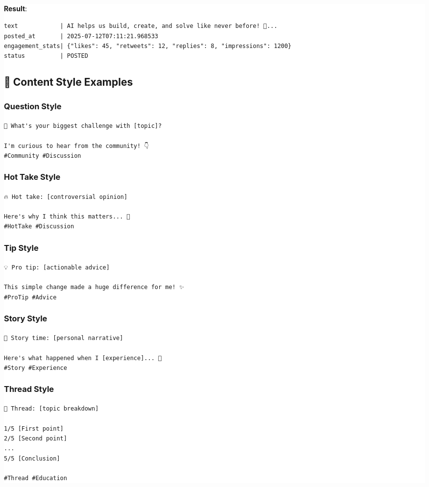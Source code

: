 **Result**:
```
text            | AI helps us build, create, and solve like never before! 🚀...
posted_at       | 2025-07-12T07:11:21.968533
engagement_stats| {"likes": 45, "retweets": 12, "replies": 8, "impressions": 1200}
status          | POSTED
```

## 🎨 Content Style Examples

### **Question Style**
```
🤔 What's your biggest challenge with [topic]?

I'm curious to hear from the community! 👇
#Community #Discussion
```

### **Hot Take Style**
```
🔥 Hot take: [controversial opinion]

Here's why I think this matters... 💭
#HotTake #Discussion
```

### **Tip Style**
```
💡 Pro tip: [actionable advice]

This simple change made a huge difference for me! ✨
#ProTip #Advice
```

### **Story Style**
```
📖 Story time: [personal narrative]

Here's what happened when I [experience]... 🤯
#Story #Experience
```

### **Thread Style**
```
🧵 Thread: [topic breakdown]

1/5 [First point]
2/5 [Second point]
...
5/5 [Conclusion]

#Thread #Education
```
